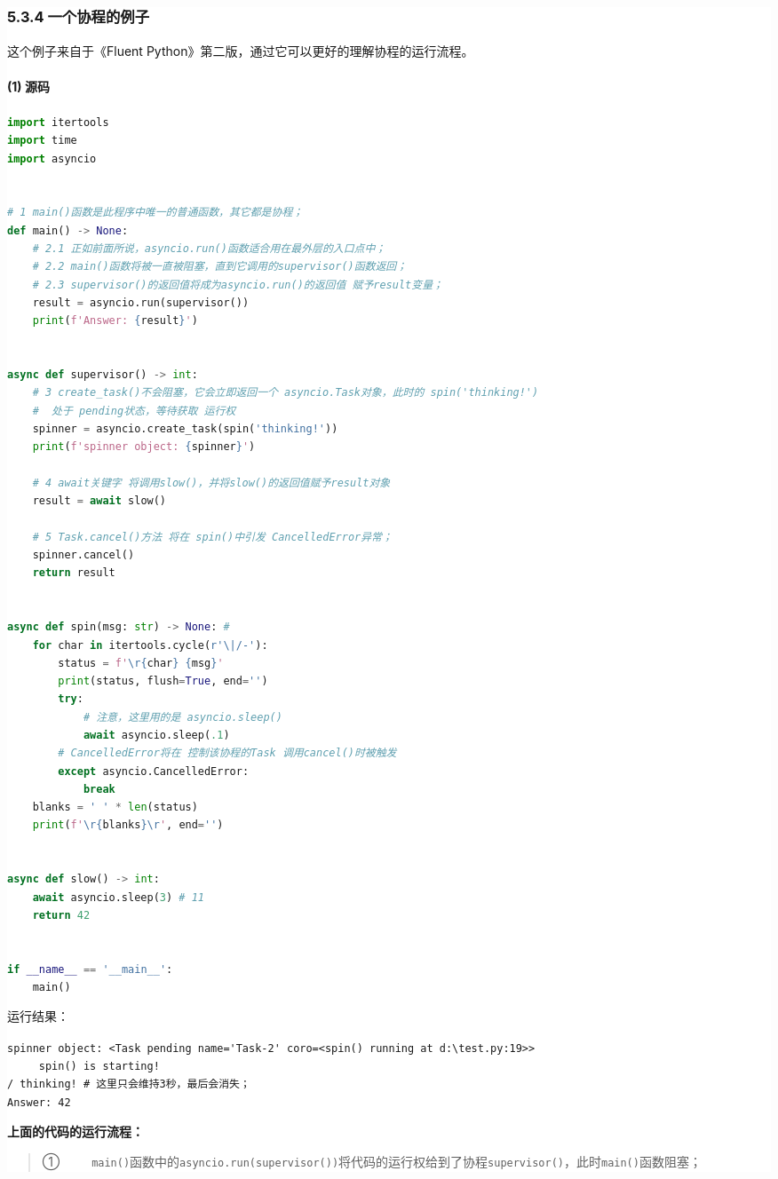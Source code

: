### 5.3.4 一个协程的例子
这个例子来自于《Fluent Python》第二版，通过它可以更好的理解协程的运行流程。
#### (1) 源码
```python
import itertools
import time
import asyncio


# 1 main()函数是此程序中唯一的普通函数，其它都是协程；
def main() -> None: 
    # 2.1 正如前面所说，asyncio.run()函数适合用在最外层的入口点中；
    # 2.2 main()函数将被一直被阻塞，直到它调用的supervisor()函数返回；
    # 2.3 supervisor()的返回值将成为asyncio.run()的返回值 赋予result变量；
    result = asyncio.run(supervisor()) 
    print(f'Answer: {result}')


async def supervisor() -> int: 
    # 3 create_task()不会阻塞，它会立即返回一个 asyncio.Task对象，此时的 spin('thinking!')
    #  处于 pending状态，等待获取 运行权
    spinner = asyncio.create_task(spin('thinking!')) 
    print(f'spinner object: {spinner}') 

    # 4 await关键字 将调用slow()，并将slow()的返回值赋予result对象
    result = await slow() 

    # 5 Task.cancel()方法 将在 spin()中引发 CancelledError异常；
    spinner.cancel() 
    return result


async def spin(msg: str) -> None: # 
    for char in itertools.cycle(r'\|/-'):
        status = f'\r{char} {msg}'
        print(status, flush=True, end='')
        try:
            # 注意，这里用的是 asyncio.sleep()
            await asyncio.sleep(.1) 
        # CancelledError将在 控制该协程的Task 调用cancel()时被触发
        except asyncio.CancelledError: 
            break
    blanks = ' ' * len(status)
    print(f'\r{blanks}\r', end='')


async def slow() -> int:
    await asyncio.sleep(3) # 11
    return 42


if __name__ == '__main__':
    main()
```
运行结果：
```
spinner object: <Task pending name='Task-2' coro=<spin() running at d:\test.py:19>>
     spin() is starting!
/ thinking! # 这里只会维持3秒，最后会消失；
Answer: 42
```
**上面的代码的运行流程：**
> ① &emsp;&emsp; `main()`函数中的`asyncio.run(supervisor())`将代码的运行权给到了协程`supervisor()`，此时`main()`函数阻塞；